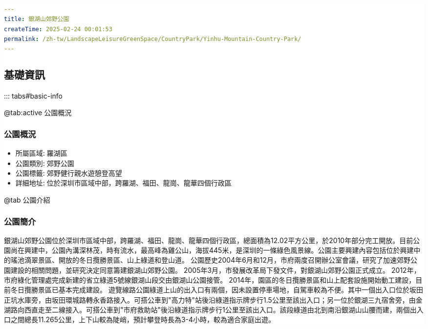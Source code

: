 ```yaml
---
title: 銀湖山郊野公園
createTime: 2025-02-24 00:01:53
permalink: /zh-tw/LandscapeLeisureGreenSpace/CountryPark/Yinhu-Mountain-Country-Park/
---
```



<script setup>
import ImageSwiper from '/.vuepress/theme/components/ImageSwiper.vue'
// 轮播图数据
const swiperItems = [
    {
                link: 'https://cgj.sz.gov.cn/img/4/4005/4005969/10830425.jpg',
                title: '銀湖山郊野公園',
                description: '',
                author: '深圳政府在線',
                date: '2025/02/25'
                },
  {
                link: 'https://cgj.sz.gov.cn/img/4/4005/4005969/10830425.jpg',
                title: '銀湖山郊野公園',
                description: '',
                author: '深圳政府在線',
                date: '2025/02/25'
                }
]
// 配置项
const swiperConfig = {
  height: 500,
  showInfo: true
}
</script>

<ImageSwiper :items="swiperItems" :config="swiperConfig" />



## 基礎資訊

::: tabs#basic-info

@tab:active 公園概況
### 公園概況
- 所屬區域: 羅湖區
- 公園類別: 郊野公園
- 公園標籤: 郊野健行親水遊憩登高望
- 詳細地址: 位於深圳市區域中部，跨羅湖、福田、龍崗、龍華四個行政區

@tab 公園介紹
### 公園簡介
 銀湖山郊野公園位於深圳市區域中部，跨羅湖、福田、龍崗、龍華四個行政區，總面積為12.02平方公里，於2010年部分完工開放。目前公園尚在興建中，公園內溝深林茂，時有流水，最高峰為雞公山，海拔445米，是深圳的一條綠色風景線。公園主要興建內容包括位於興建中的瑤池滴翠景區、開放的冬日攬勝景區、山上綠道和登山道。 公園歷史2004年6月和12月，市府兩度召開辦公室會議，研究了加速郊野公園建設的相關問題，並研究決定同意籌建銀湖山郊野公園。 2005年3月，市發展改革局下發文件，對銀湖山郊野公園正式成立。 2012年，市府綠化管理處完成新建的省立綠道5號線銀湖山段交由銀湖山公園接管。 2014年，園區的冬日攬勝景區和山上配套設施開始動工建設，目前冬日攬勝景區已基本完成建設。 遊覽線路公園綠道上山的出入口有兩個，因未設置停車場地，自駕車較為不便。其中一個出入口位於坂田正坑水庫旁，由坂田環城路轉永香路接入。可搭公車到"高力特"站後沿綠道指示牌步行1.5公里至該出入口；另一位於銀湖三九宿舍旁，由金湖路向西直走至二線接入。可搭公車到"市府救助站"後沿綠道指示牌步行1公里至該出入口。該段綠道由北到南沿銀湖山山腰而建，兩個出入口之間總長11.265公里，上下山較為陡峭，預計攀登時長為3-4小時，較為適合家庭出遊。
